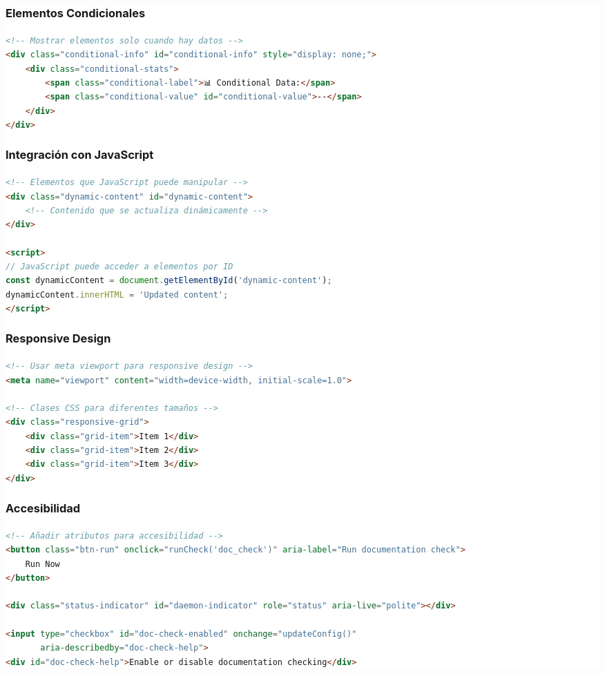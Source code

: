 ### Elementos Condicionales
```html
<!-- Mostrar elementos solo cuando hay datos -->
<div class="conditional-info" id="conditional-info" style="display: none;">
    <div class="conditional-stats">
        <span class="conditional-label">📊 Conditional Data:</span>
        <span class="conditional-value" id="conditional-value">--</span>
    </div>
</div>
```

### Integración con JavaScript
```html
<!-- Elementos que JavaScript puede manipular -->
<div class="dynamic-content" id="dynamic-content">
    <!-- Contenido que se actualiza dinámicamente -->
</div>

<script>
// JavaScript puede acceder a elementos por ID
const dynamicContent = document.getElementById('dynamic-content');
dynamicContent.innerHTML = 'Updated content';
</script>
```

### Responsive Design
```html
<!-- Usar meta viewport para responsive design -->
<meta name="viewport" content="width=device-width, initial-scale=1.0">

<!-- Clases CSS para diferentes tamaños -->
<div class="responsive-grid">
    <div class="grid-item">Item 1</div>
    <div class="grid-item">Item 2</div>
    <div class="grid-item">Item 3</div>
</div>
```

### Accesibilidad
```html
<!-- Añadir atributos para accesibilidad -->
<button class="btn-run" onclick="runCheck('doc_check')" aria-label="Run documentation check">
    Run Now
</button>

<div class="status-indicator" id="daemon-indicator" role="status" aria-live="polite"></div>

<input type="checkbox" id="doc-check-enabled" onchange="updateConfig()" 
       aria-describedby="doc-check-help">
<div id="doc-check-help">Enable or disable documentation checking</div>
